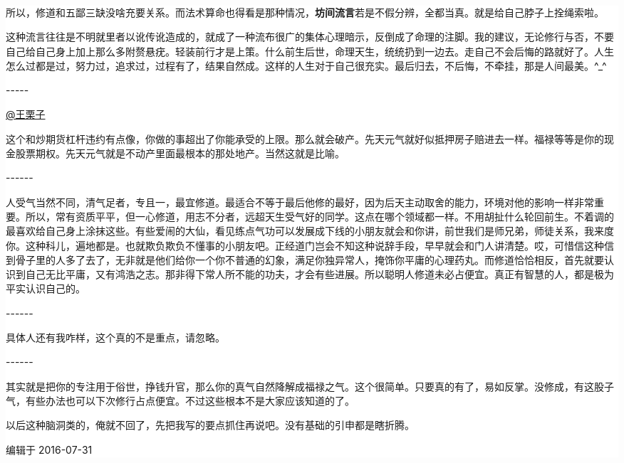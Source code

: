 所以，修道和五鄙三缺没啥充要关系。而法术算命也得看是那种情况，**坊间流言**若是不假分辨，全都当真。就是给自己脖子上拴绳索啦。

这种流言往往是不明就里者以讹传讹造成的，就成了一种流布很广的集体心理暗示，反倒成了命理的注脚。我的建议，无论修行与否，不要自己给自己身上加上那么多附赘悬疣。轻装前行才是上策。什么前生后世，命理天生，统统扔到一边去。走自己不会后悔的路就好了。人生怎么过都是过，努力过，追求过，过程有了，结果自然成。这样的人生对于自己很充实。最后归去，不后悔，不牵挂，那是人间最美。^_^

\-----



[@王栗子](https://www.zhihu.com/people/00be8074e762eae1a58aeb302c3dd6b5)

这个和炒期货杠杆违约有点像，你做的事超出了你能承受的上限。那么就会破产。先天元气就好似抵押房子赔进去一样。福禄等等是你的现金股票期权。先天元气就是不动产里面最根本的那处地产。当然这就是比喻。

\------

人受气当然不同，清气足者，专且一，最宜修道。最适合不等于最后他修的最好，因为后天主动取舍的能力，环境对他的影响一样非常重要。所以，常有资质平平，但一心修道，用志不分者，远超天生受气好的同学。这点在哪个领域都一样。不用胡扯什么轮回前生。不着调的最喜欢给自己身上涂抹这些。有些爱闹的大仙，看见练点气功可以发展成下线的小朋友就会和你讲，前世我们是师兄弟，师徒关系，我来度你。这种科儿，遍地都是。也就欺负欺负不懂事的小朋友吧。正经道门岂会不知这种说辞手段，早早就会和门人讲清楚。哎，可惜信这种信到骨子里的人多了去了，无非就是他们给你一个你不普通的幻象，满足你独异常人，掩饰你平庸的心理药丸。而修道恰恰相反，首先就要认识到自己无比平庸，又有鸿浩之志。那非得下常人所不能的功夫，才会有些进展。所以聪明人修道未必占便宜。真正有智慧的人，都是极为平实认识自己的。

\------

具体人还有我咋样，这个真的不是重点，请忽略。

\------

其实就是把你的专注用于俗世，挣钱升官，那么你的真气自然降解成福禄之气。这个很简单。只要真的有了，易如反掌。没修成，有这股子气，有些办法也可以下次修行占点便宜。不过这些根本不是大家应该知道的了。

以后这种脑洞类的，俺就不回了，先把我写的要点抓住再说吧。没有基础的引申都是瞎折腾。

编辑于 2016-07-31